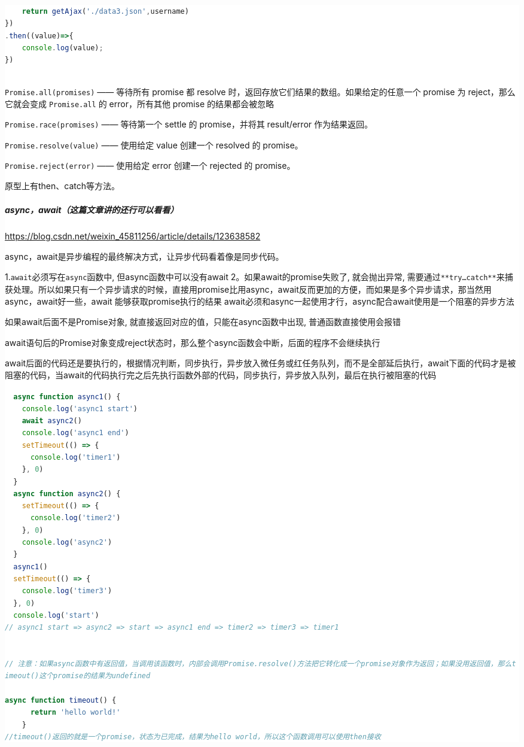 ```js
    return getAjax('./data3.json',username)
})
.then((value)=>{
    console.log(value);
})



```

`Promise.all(promises)` —— 等待所有 promise 都 resolve 时，返回存放它们结果的数组。如果给定的任意一个 promise 为 reject，那么它就会变成 `Promise.all` 的 error，所有其他 promise 的结果都会被忽略

`Promise.race(promises)` —— 等待第一个 settle 的 promise，并将其 result/error 作为结果返回。

`Promise.resolve(value)` —— 使用给定 value 创建一个 resolved 的 promise。

`Promise.reject(error)` —— 使用给定 error 创建一个 rejected 的 promise。

原型上有then、catch等方法。

##### async，await（这篇文章讲的还行可以看看）

https://blog.csdn.net/weixin_45811256/article/details/123638582

async，await是异步编程的最终解决方式，让异步代码看着像是同步代码。

1.`await`必须写在`async`函数中, 但async函数中可以没有await
2。如果await的promise失败了, 就会抛出异常, 需要通过`**try…catch**`来捕获处理。所以如果只有一个异步请求的时候，直接用promise比用async，await反而更加的方便，而如果是多个异步请求，那当然用async，await好一些，await 能够获取promise执行的结果 await必须和async一起使用才行，async配合await使用是一个阻塞的异步方法

如果await后面不是Promise对象, 就直接返回对应的值，只能在async函数中出现, 普通函数直接使用会报错

await语句后的Promise对象变成reject状态时，那么整个async函数会中断，后面的程序不会继续执行


await后面的代码还是要执行的，根据情况判断，同步执行，异步放入微任务或红任务队列，而不是全部延后执行，await下面的代码才是被阻塞的代码，当await的代码执行完之后先执行函数外部的代码，同步执行，异步放入队列，最后在执行被阻塞的代码

```js
  async function async1() {
    console.log('async1 start')
    await async2()
    console.log('async1 end')
    setTimeout(() => {
      console.log('timer1')
    }, 0)
  }
  async function async2() {
    setTimeout(() => {
      console.log('timer2')
    }, 0)
    console.log('async2')
  }
  async1()
  setTimeout(() => {
    console.log('timer3')
  }, 0)
  console.log('start')
// async1 start => async2 => start => async1 end => timer2 => timer3 => timer1


// 注意：如果async函数中有返回值，当调用该函数时，内部会调用Promise.resolve()方法把它转化成一个promise对象作为返回；如果没用返回值，那么timeout()这个promise的结果为undefined

async function timeout() {
      return 'hello world!'
    }
//timeout()返回的就是一个promise，状态为已完成，结果为hello world，所以这个函数调用可以使用then接收
```